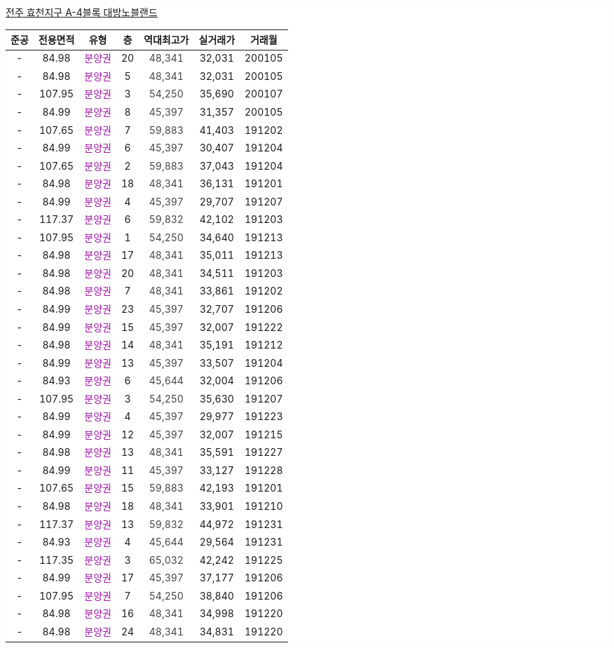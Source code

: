 
[전주 효천지구 A-4블록 대방노블랜드](https://search.naver.com/search.naver?query=%EC%A0%84%EB%9D%BC%EB%B6%81%EB%8F%84+%EC%A0%84%EC%A3%BC%EC%8B%9C+%EC%99%84%EC%82%B0%EA%B5%AC+%ED%9A%A8%EC%9E%90%EB%8F%992%EA%B0%80+%EC%A0%84%EC%A3%BC+%ED%9A%A8%EC%B2%9C%EC%A7%80%EA%B5%AC+A-4%EB%B8%94%EB%A1%9D+%EB%8C%80%EB%B0%A9%EB%85%B8%EB%B8%94%EB%9E%9C%EB%93%9C)

|준공|전용면적|유형|층|역대최고가|실거래가|거래월|
|:---:|:---:|:---:|:---:|:---:|:---:|:---:|
|-|84.98|<span style="color:#9C11A5">분양권</span>|20|<span style="color:#444444">48,341</span>|32,031|200105|
|-|84.98|<span style="color:#9C11A5">분양권</span>|5|<span style="color:#444444">48,341</span>|32,031|200105|
|-|107.95|<span style="color:#9C11A5">분양권</span>|3|<span style="color:#444444">54,250</span>|35,690|200107|
|-|84.99|<span style="color:#9C11A5">분양권</span>|8|<span style="color:#444444">45,397</span>|31,357|200105|
|-|107.65|<span style="color:#9C11A5">분양권</span>|7|<span style="color:#444444">59,883</span>|41,403|191202|
|-|84.99|<span style="color:#9C11A5">분양권</span>|6|<span style="color:#444444">45,397</span>|30,407|191204|
|-|107.65|<span style="color:#9C11A5">분양권</span>|2|<span style="color:#444444">59,883</span>|37,043|191204|
|-|84.98|<span style="color:#9C11A5">분양권</span>|18|<span style="color:#444444">48,341</span>|36,131|191201|
|-|84.99|<span style="color:#9C11A5">분양권</span>|4|<span style="color:#444444">45,397</span>|29,707|191207|
|-|117.37|<span style="color:#9C11A5">분양권</span>|6|<span style="color:#444444">59,832</span>|42,102|191203|
|-|107.95|<span style="color:#9C11A5">분양권</span>|1|<span style="color:#444444">54,250</span>|34,640|191213|
|-|84.98|<span style="color:#9C11A5">분양권</span>|17|<span style="color:#444444">48,341</span>|35,011|191213|
|-|84.98|<span style="color:#9C11A5">분양권</span>|20|<span style="color:#444444">48,341</span>|34,511|191203|
|-|84.98|<span style="color:#9C11A5">분양권</span>|7|<span style="color:#444444">48,341</span>|33,861|191202|
|-|84.99|<span style="color:#9C11A5">분양권</span>|23|<span style="color:#444444">45,397</span>|32,707|191206|
|-|84.99|<span style="color:#9C11A5">분양권</span>|15|<span style="color:#444444">45,397</span>|32,007|191222|
|-|84.98|<span style="color:#9C11A5">분양권</span>|14|<span style="color:#444444">48,341</span>|35,191|191212|
|-|84.99|<span style="color:#9C11A5">분양권</span>|13|<span style="color:#444444">45,397</span>|33,507|191204|
|-|84.93|<span style="color:#9C11A5">분양권</span>|6|<span style="color:#444444">45,644</span>|32,004|191206|
|-|107.95|<span style="color:#9C11A5">분양권</span>|3|<span style="color:#444444">54,250</span>|35,630|191207|
|-|84.99|<span style="color:#9C11A5">분양권</span>|4|<span style="color:#444444">45,397</span>|29,977|191223|
|-|84.99|<span style="color:#9C11A5">분양권</span>|12|<span style="color:#444444">45,397</span>|32,007|191215|
|-|84.98|<span style="color:#9C11A5">분양권</span>|13|<span style="color:#444444">48,341</span>|35,591|191227|
|-|84.99|<span style="color:#9C11A5">분양권</span>|11|<span style="color:#444444">45,397</span>|33,127|191228|
|-|107.65|<span style="color:#9C11A5">분양권</span>|15|<span style="color:#444444">59,883</span>|42,193|191201|
|-|84.98|<span style="color:#9C11A5">분양권</span>|18|<span style="color:#444444">48,341</span>|33,901|191210|
|-|117.37|<span style="color:#9C11A5">분양권</span>|13|<span style="color:#444444">59,832</span>|44,972|191231|
|-|84.93|<span style="color:#9C11A5">분양권</span>|4|<span style="color:#444444">45,644</span>|29,564|191231|
|-|117.35|<span style="color:#9C11A5">분양권</span>|3|<span style="color:#444444">65,032</span>|42,242|191225|
|-|84.99|<span style="color:#9C11A5">분양권</span>|17|<span style="color:#444444">45,397</span>|37,177|191206|
|-|107.95|<span style="color:#9C11A5">분양권</span>|7|<span style="color:#444444">54,250</span>|38,840|191206|
|-|84.98|<span style="color:#9C11A5">분양권</span>|16|<span style="color:#444444">48,341</span>|34,998|191220|
|-|84.98|<span style="color:#9C11A5">분양권</span>|24|<span style="color:#444444">48,341</span>|34,831|191220|